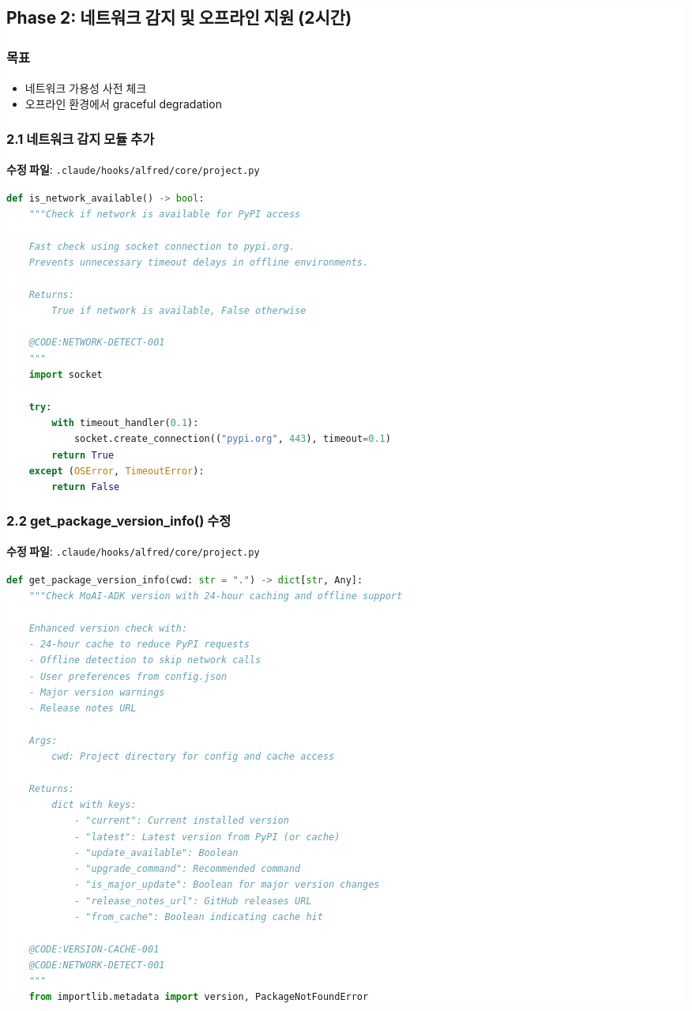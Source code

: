 
## Phase 2: 네트워크 감지 및 오프라인 지원 (2시간)

### 목표
- 네트워크 가용성 사전 체크
- 오프라인 환경에서 graceful degradation

### 2.1 네트워크 감지 모듈 추가

**수정 파일**: `.claude/hooks/alfred/core/project.py`

```python
def is_network_available() -> bool:
    """Check if network is available for PyPI access

    Fast check using socket connection to pypi.org.
    Prevents unnecessary timeout delays in offline environments.

    Returns:
        True if network is available, False otherwise

    @CODE:NETWORK-DETECT-001
    """
    import socket

    try:
        with timeout_handler(0.1):
            socket.create_connection(("pypi.org", 443), timeout=0.1)
        return True
    except (OSError, TimeoutError):
        return False
```

### 2.2 get_package_version_info() 수정

**수정 파일**: `.claude/hooks/alfred/core/project.py`

```python
def get_package_version_info(cwd: str = ".") -> dict[str, Any]:
    """Check MoAI-ADK version with 24-hour caching and offline support

    Enhanced version check with:
    - 24-hour cache to reduce PyPI requests
    - Offline detection to skip network calls
    - User preferences from config.json
    - Major version warnings
    - Release notes URL

    Args:
        cwd: Project directory for config and cache access

    Returns:
        dict with keys:
            - "current": Current installed version
            - "latest": Latest version from PyPI (or cache)
            - "update_available": Boolean
            - "upgrade_command": Recommended command
            - "is_major_update": Boolean for major version changes
            - "release_notes_url": GitHub releases URL
            - "from_cache": Boolean indicating cache hit

    @CODE:VERSION-CACHE-001
    @CODE:NETWORK-DETECT-001
    """
    from importlib.metadata import version, PackageNotFoundError
```